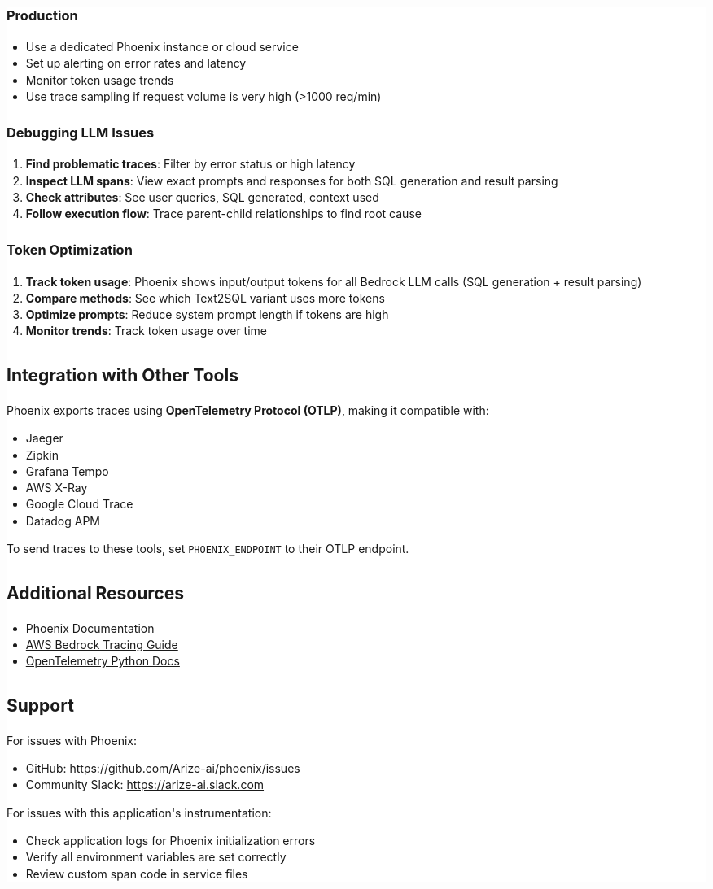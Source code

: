 ### Production
- Use a dedicated Phoenix instance or cloud service
- Set up alerting on error rates and latency
- Monitor token usage trends
- Use trace sampling if request volume is very high (>1000 req/min)

### Debugging LLM Issues

1. **Find problematic traces**: Filter by error status or high latency
2. **Inspect LLM spans**: View exact prompts and responses for both SQL generation and result parsing
3. **Check attributes**: See user queries, SQL generated, context used
4. **Follow execution flow**: Trace parent-child relationships to find root cause

### Token Optimization

1. **Track token usage**: Phoenix shows input/output tokens for all Bedrock LLM calls (SQL generation + result parsing)
2. **Compare methods**: See which Text2SQL variant uses more tokens
3. **Optimize prompts**: Reduce system prompt length if tokens are high
4. **Monitor trends**: Track token usage over time

## Integration with Other Tools

Phoenix exports traces using **OpenTelemetry Protocol (OTLP)**, making it compatible with:
- Jaeger
- Zipkin
- Grafana Tempo
- AWS X-Ray
- Google Cloud Trace
- Datadog APM

To send traces to these tools, set `PHOENIX_ENDPOINT` to their OTLP endpoint.

## Additional Resources

- [Phoenix Documentation](https://docs.arize.com/phoenix)
- [AWS Bedrock Tracing Guide](https://docs.arize.com/phoenix/tracing/integrations-tracing/bedrock)
- [OpenTelemetry Python Docs](https://opentelemetry.io/docs/instrumentation/python/)

## Support

For issues with Phoenix:
- GitHub: https://github.com/Arize-ai/phoenix/issues
- Community Slack: https://arize-ai.slack.com

For issues with this application's instrumentation:
- Check application logs for Phoenix initialization errors
- Verify all environment variables are set correctly
- Review custom span code in service files
